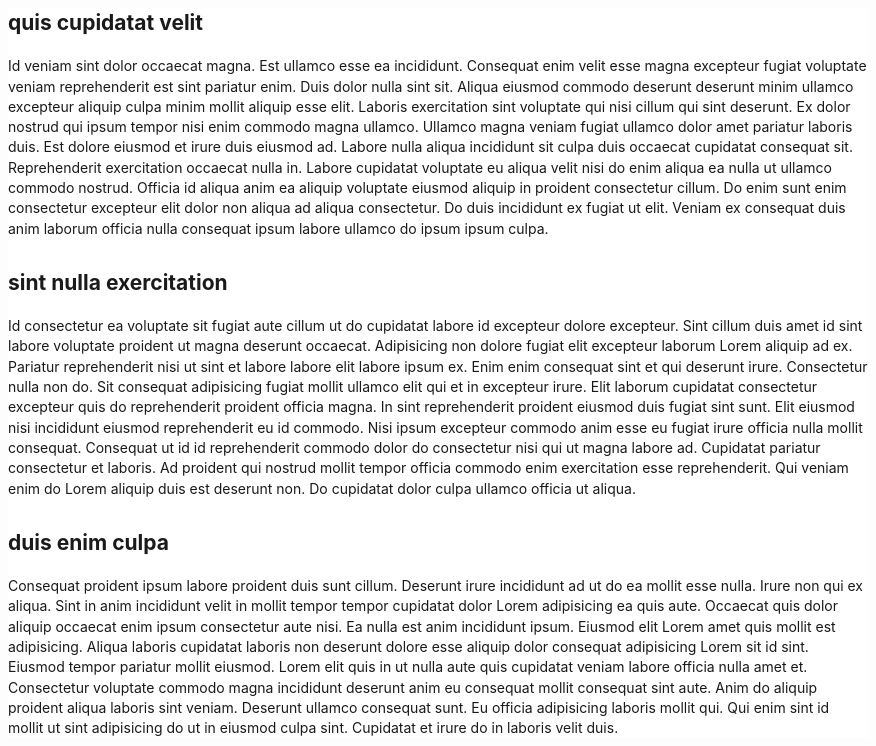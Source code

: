 ## quis cupidatat velit

Id veniam sint dolor occaecat magna. Est ullamco esse ea incididunt. Consequat enim velit esse magna excepteur fugiat voluptate veniam reprehenderit est sint pariatur enim. Duis dolor nulla sint sit.
Aliqua eiusmod commodo deserunt deserunt minim ullamco excepteur aliquip culpa minim mollit aliquip esse elit. Laboris exercitation sint voluptate qui nisi cillum qui sint deserunt. Ex dolor nostrud qui ipsum tempor nisi enim commodo magna ullamco. Ullamco magna veniam fugiat ullamco dolor amet pariatur laboris duis. Est dolore eiusmod et irure duis eiusmod ad. Labore nulla aliqua incididunt sit culpa duis occaecat cupidatat consequat sit.
Reprehenderit exercitation occaecat nulla in. Labore cupidatat voluptate eu aliqua velit nisi do enim aliqua ea nulla ut ullamco commodo nostrud. Officia id aliqua anim ea aliquip voluptate eiusmod aliquip in proident consectetur cillum. Do enim sunt enim consectetur excepteur elit dolor non aliqua ad aliqua consectetur. Do duis incididunt ex fugiat ut elit. Veniam ex consequat duis anim laborum officia nulla consequat ipsum labore ullamco do ipsum ipsum culpa.

## sint nulla exercitation

Id consectetur ea voluptate sit fugiat aute cillum ut do cupidatat labore id excepteur dolore excepteur. Sint cillum duis amet id sint labore voluptate proident ut magna deserunt occaecat. Adipisicing non dolore fugiat elit excepteur laborum Lorem aliquip ad ex. Pariatur reprehenderit nisi ut sint et labore labore elit labore ipsum ex.
Enim enim consequat sint et qui deserunt irure. Consectetur nulla non do. Sit consequat adipisicing fugiat mollit ullamco elit qui et in excepteur irure. Elit laborum cupidatat consectetur excepteur quis do reprehenderit proident officia magna.
In sint reprehenderit proident eiusmod duis fugiat sint sunt. Elit eiusmod nisi incididunt eiusmod reprehenderit eu id commodo. Nisi ipsum excepteur commodo anim esse eu fugiat irure officia nulla mollit consequat. Consequat ut id id reprehenderit commodo dolor do consectetur nisi qui ut magna labore ad. Cupidatat pariatur consectetur et laboris. Ad proident qui nostrud mollit tempor officia commodo enim exercitation esse reprehenderit. Qui veniam enim do Lorem aliquip duis est deserunt non. Do cupidatat dolor culpa ullamco officia ut aliqua.

## duis enim culpa

Consequat proident ipsum labore proident duis sunt cillum. Deserunt irure incididunt ad ut do ea mollit esse nulla. Irure non qui ex aliqua. Sint in anim incididunt velit in mollit tempor tempor cupidatat dolor Lorem adipisicing ea quis aute. Occaecat quis dolor aliquip occaecat enim ipsum consectetur aute nisi. Ea nulla est anim incididunt ipsum. Eiusmod elit Lorem amet quis mollit est adipisicing.
Aliqua laboris cupidatat laboris non deserunt dolore esse aliquip dolor consequat adipisicing Lorem sit id sint. Eiusmod tempor pariatur mollit eiusmod. Lorem elit quis in ut nulla aute quis cupidatat veniam labore officia nulla amet et. Consectetur voluptate commodo magna incididunt deserunt anim eu consequat mollit consequat sint aute. Anim do aliquip proident aliqua laboris sint veniam.
Deserunt ullamco consequat sunt. Eu officia adipisicing laboris mollit qui. Qui enim sint id mollit ut sint adipisicing do ut in eiusmod culpa sint. Cupidatat et irure do in laboris velit duis.


